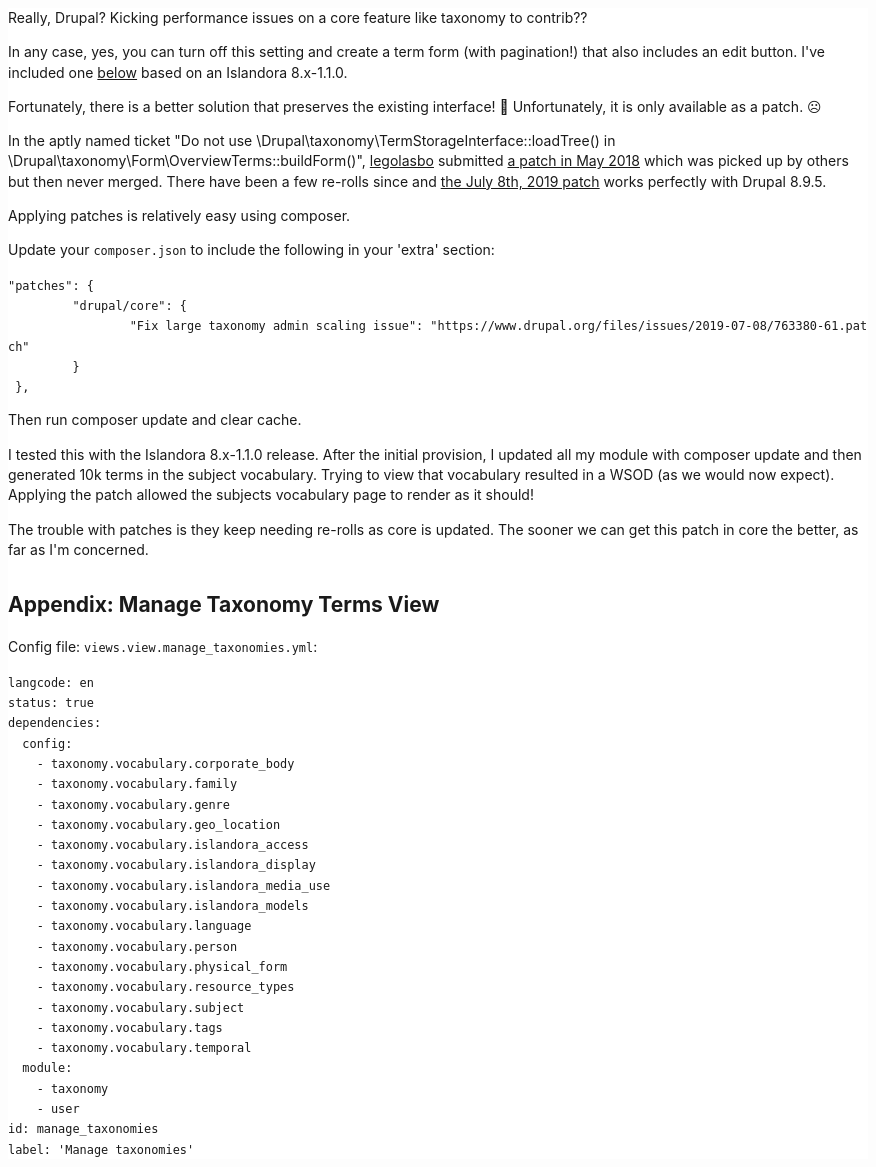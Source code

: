 Really, Drupal? Kicking performance issues on a core feature like taxonomy to contrib??

In any case, yes, you can turn off this setting and create a term form (with pagination!) that also includes an edit button. I've included one [below](#appendix-manage-taxonomy-terms-view) based on an Islandora 8.x-1.1.0.

Fortunately, there is a better solution that preserves the existing interface! 🎉 Unfortunately, it is only available as a patch. ☹️

In the aptly named ticket "Do not use \\Drupal\\taxonomy\\TermStorageInterface::loadTree() in \\Drupal\\taxonomy\\Form\\OverviewTerms::buildForm()", [legolasbo](https://www.drupal.org/u/legolasbo) submitted [a patch in May 2018](https://www.drupal.org/project/drupal/issues/763380#comment-12614808) which was picked up by others but then never merged. There have been a few re-rolls since and [the July 8th, 2019 patch](https://www.drupal.org/project/drupal/issues/763380#comment-13173830) works perfectly with Drupal 8.9.5.

Applying patches is relatively easy using composer.

Update your `composer.json` to include the following in your 'extra' section:

```
"patches": {
         "drupal/core": {
                 "Fix large taxonomy admin scaling issue": "https://www.drupal.org/files/issues/2019-07-08/763380-61.patch"
         }
 },
```

Then run composer update and clear cache.

I tested this with the Islandora 8.x-1.1.0 release. After the initial provision, I updated all my module with composer update and then generated 10k terms in the subject vocabulary. Trying to view that vocabulary resulted in a WSOD (as we would now expect). Applying the patch allowed the subjects vocabulary page to render as it should! 

The trouble with patches is they keep needing re-rolls as core is updated. The sooner we can get this patch in core the better, as far as I'm concerned.

## Appendix: Manage Taxonomy Terms View

Config file: `views.view.manage_taxonomies.yml`:

```
langcode: en
status: true
dependencies:
  config:
    - taxonomy.vocabulary.corporate_body
    - taxonomy.vocabulary.family
    - taxonomy.vocabulary.genre
    - taxonomy.vocabulary.geo_location
    - taxonomy.vocabulary.islandora_access
    - taxonomy.vocabulary.islandora_display
    - taxonomy.vocabulary.islandora_media_use
    - taxonomy.vocabulary.islandora_models
    - taxonomy.vocabulary.language
    - taxonomy.vocabulary.person
    - taxonomy.vocabulary.physical_form
    - taxonomy.vocabulary.resource_types
    - taxonomy.vocabulary.subject
    - taxonomy.vocabulary.tags
    - taxonomy.vocabulary.temporal
  module:
    - taxonomy
    - user
id: manage_taxonomies
label: 'Manage taxonomies'
```
